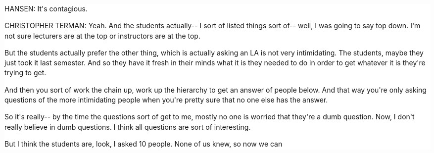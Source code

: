   HANSEN:</span> <span m='706178'>It's</span> <span m='706356'>contagious.</span>
  </p><p><span m='707330'>CHRISTOPHER TERMAN:</span> <span m='707518'>Yeah.</span>
  <span m='708460'>And</span> <span m='708700'>the</span> <span m='708820'>students</span>
  <span m='709330'>actually--</span> <span m='710470'>I</span> <span m='710770'>sort</span>
  <span m='710950'>of</span> <span m='711070'>listed</span> <span m='711430'>things</span>
  <span m='711760'>sort</span> <span m='711970'>of--</span> <span m='712900'>well,</span>
  <span m='713200'>I</span> <span m='713290'>was</span> <span m='713440'>going</span>
  <span m='713560'>to</span> <span m='713620'>say</span> <span m='713800'>top</span>
  <span m='714100'>down.</span> <span m='714360'>I'm</span> <span m='714490'>not</span>
  <span m='714640'>sure</span> <span m='715690'>lecturers</span> <span m='716170'>are</span>
  <span m='716260'>at</span> <span m='716350'>the</span> <span m='716440'>top</span>
  <span m='717290'>or</span> <span m='717880'>instructors</span> <span m='718420'>are</span>
  <span m='718510'>at</span> <span m='718570'>the</span> <span m='718660'>top.</span>
  </p><p><span m='719440'>But</span> <span m='719650'>the</span> <span m='719740'>students</span>
  <span m='720100'>actually</span> <span m='720340'>prefer</span> <span m='720650'>the</span>
  <span m='720820'>other</span> <span m='721060'>thing,</span> <span m='721330'>which</span>
  <span m='721540'>is</span> <span m='721780'>actually</span> <span m='722220'>asking</span>
  <span m='722980'>an</span> <span m='723100'>LA</span> <span m='723520'>is</span>
  <span m='725230'>not</span> <span m='725380'>very</span> <span m='725590'>intimidating.</span>
  <span m='726590'>The</span> <span m='726790'>students,</span> <span m='727240'>maybe</span>
  <span m='727450'>they</span> <span m='727570'>just</span> <span m='727720'>took</span>
  <span m='727900'>it</span> <span m='727990'>last</span> <span m='728200'>semester.</span>
  <span m='729250'>And</span> <span m='729490'>so</span> <span m='729640'>they</span>
  <span m='729790'>have it</span> <span m='729940'>fresh</span> <span m='730240'>in</span>
  <span m='730330'>their</span> <span m='730450'>minds</span> <span m='731170'>what</span>
  <span m='731350'>it</span> <span m='731470'>is</span> <span m='732100'>they</span>
  <span m='733210'>needed</span> <span m='733570'>to</span> <span m='733690'>do</span>
  <span m='734110'>in</span> <span m='734230'>order</span> <span m='734440'>to</span>
  <span m='734590'>get</span> <span m='734800'>whatever</span> <span m='735100'>it</span>
  <span m='735190'>is</span> <span m='735410'>they're</span> <span m='735550'>trying</span>
  <span m='735730'>to</span> <span m='735850'>get.</span> </p><p><span m='737410'>And</span>
  <span m='737590'>then</span> <span m='737890'>you</span> <span m='738010'>sort</span>
  <span m='738160'>of</span> <span m='738220'>work</span> <span m='738570'>the</span>
  <span m='738690'>chain</span> <span m='738950'>up,</span> <span m='739720'>work</span>
  <span m='740020'>up</span> <span m='740230'>the</span> <span m='740350'>hierarchy</span>
  <span m='741010'>to</span> <span m='743770'>get</span> <span m='743950'>an</span>
  <span m='744070'>answer</span> <span m='744460'>of</span> <span m='744760'>people</span>
  <span m='745180'>below.</span> <span m='745930'>And</span> <span m='746050'>that</span>
  <span m='746230'>way</span> <span m='746380'>you're</span> <span m='746530'>only</span>
  <span m='746770'>asking</span> <span m='747310'>questions</span> <span m='747940'>of</span>
  <span m='748150'>the</span> <span m='748270'>more</span> <span m='748480'>intimidating</span>
  <span m='749200'>people</span> <span m='750280'>when</span> <span m='750700'>you're</span>
  <span m='750820'>pretty</span> <span m='751060'>sure</span> <span m='751210'>that</span>
  <span m='751360'>no</span> <span m='751510'>one</span> <span m='751660'>else</span>
  <span m='752170'>has</span> <span m='752440'>the</span> <span m='752590'>answer.</span>
  </p><p><span m='753140'>So</span> <span m='753190'>it's</span> <span m='753340'>really--</span>
  <span m='754390'>by</span> <span m='754540'>the</span> <span m='754630'>time</span>
  <span m='754870'>the</span> <span m='754960'>questions</span> <span m='755320'>sort</span>
  <span m='755470'>of</span> <span m='755530'>get</span> <span m='755710'>to</span>
  <span m='755830'>me,</span> <span m='756340'>mostly</span> <span m='758830'>no</span>
  <span m='759070'>one</span> <span m='759220'>is</span> <span m='759340'>worried</span>
  <span m='759760'>that</span> <span m='759910'>they're</span> <span m='760050'>a</span>
  <span m='760120'>dumb</span> <span m='760360'>question.</span> <span m='760690'>Now,</span>
  <span m='761020'>I</span> <span m='761110'>don't</span> <span m='761260'>really</span>
  <span m='761440'>believe</span> <span m='761860'>in</span> <span m='762310'>dumb</span>
  <span m='762640'>questions.</span> <span m='763150'>I</span> <span m='763230'>think</span>
  <span m='763360'>all</span> <span m='763480'>questions</span> <span m='763870'>are</span>
  <span m='763960'>sort</span> <span m='764110'>of</span> <span m='764200'>interesting.</span>
  </p><p><span m='765010'>But</span> <span m='765220'>I</span> <span m='765340'>think</span>
  <span m='766030'>the</span> <span m='766180'>students</span> <span m='767420'>are,</span>
  <span m='767950'>look,</span> <span m='768160'>I</span> <span m='768310'>asked</span>
  <span m='768490'>10</span> <span m='768700'>people.</span> <span m='769000'>None</span>
  <span m='769180'>of</span> <span m='769300'>us</span> <span m='769750'>knew, so</span>
  <span m='769840'>now</span> <span m='770020'>we</span> <span m='770140'>can</span>